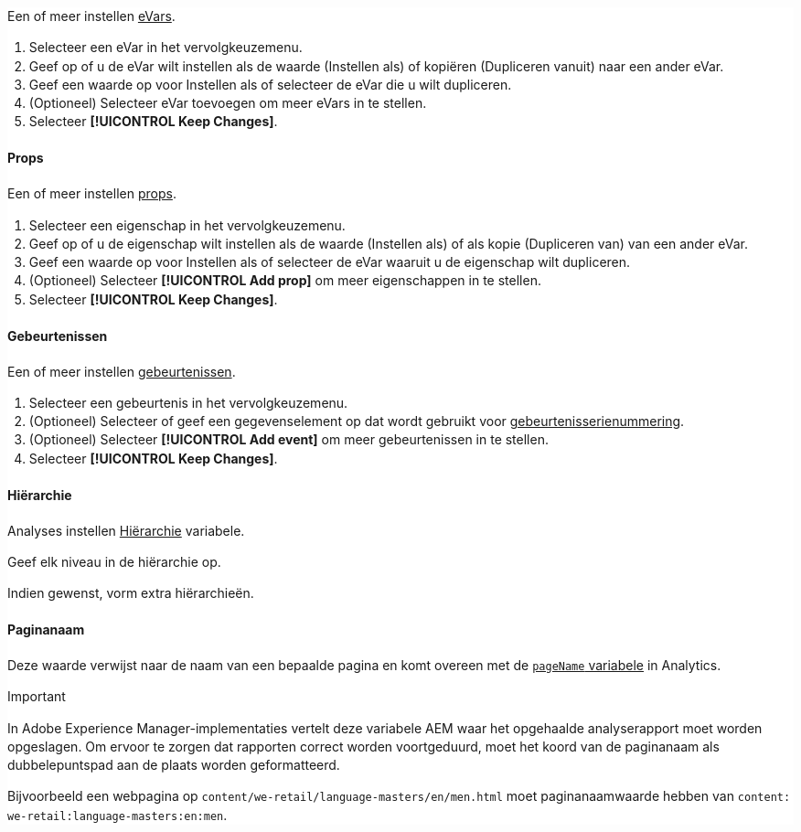 Een of meer instellen [eVars](https://experienceleague.adobe.com/docs/analytics/implementation/vars/page-vars/evar.html).

1. Selecteer een eVar in het vervolgkeuzemenu.
1. Geef op of u de eVar wilt instellen als de waarde (Instellen als) of kopiëren (Dupliceren vanuit) naar een ander eVar.
1. Geef een waarde op voor Instellen als of selecteer de eVar die u wilt dupliceren.
1. (Optioneel) Selecteer eVar toevoegen om meer eVars in te stellen.
1. Selecteer **[!UICONTROL Keep Changes]**.

#### Props

Een of meer instellen [props](https://experienceleague.adobe.com/docs/analytics/implementation/vars/page-vars/prop.html).

1. Selecteer een eigenschap in het vervolgkeuzemenu.
1. Geef op of u de eigenschap wilt instellen als de waarde (Instellen als) of als kopie (Dupliceren van) van een ander eVar.
1. Geef een waarde op voor Instellen als of selecteer de eVar waaruit u de eigenschap wilt dupliceren.
1. (Optioneel) Selecteer **[!UICONTROL Add prop]** om meer eigenschappen in te stellen.
1. Selecteer **[!UICONTROL Keep Changes]**.

#### Gebeurtenissen

Een of meer instellen [gebeurtenissen](https://experienceleague.adobe.com/docs/analytics/implementation/vars/page-vars/events/events-overview.html).

1. Selecteer een gebeurtenis in het vervolgkeuzemenu.
1. (Optioneel) Selecteer of geef een gegevenselement op dat wordt gebruikt voor [gebeurtenisserienummering](https://experienceleague.adobe.com/docs/analytics/implementation/vars/page-vars/events/event-serialization.html).
1. (Optioneel) Selecteer **[!UICONTROL Add event]** om meer gebeurtenissen in te stellen.
1. Selecteer **[!UICONTROL Keep Changes]**.

#### Hiërarchie

Analyses instellen [Hiërarchie](https://experienceleague.adobe.com/docs/analytics/implementation/vars/page-vars/hier.html) variabele.

Geef elk niveau in de hiërarchie op.

Indien gewenst, vorm extra hiërarchieën.

#### Paginanaam

Deze waarde verwijst naar de naam van een bepaalde pagina en komt overeen met de [`pageName` variabele](https://experienceleague.adobe.com/docs/analytics/implementation/vars/page-vars/pagename.html) in Analytics.

>[!IMPORTANT]
>
>In Adobe Experience Manager-implementaties vertelt deze variabele AEM waar het opgehaalde analyserapport moet worden opgeslagen. Om ervoor te zorgen dat rapporten correct worden voortgeduurd, moet het koord van de paginanaam als dubbelepuntspad aan de plaats worden geformatteerd.
>
>Bijvoorbeeld een webpagina op `content/we-retail/language-masters/en/men.html` moet paginanaamwaarde hebben van `content:we-retail:language-masters:en:men`.
